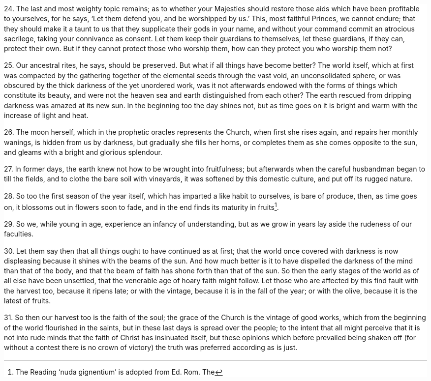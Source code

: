 24\. The last and most weighty topic remains; as to whether your
Majesties should restore those aids which have been profitable to
yourselves, for he says, ‘Let them defend you, and be worshipped by
us.’ This, most faithful Princes, we cannot endure; that they should
make it a taunt to us that they supplicate their gods in your name,
and without your command commit an atrocious sacrilege, taking your
connivance as consent. Let them keep their guardians to themselves,
let these guardians, if they can, protect their own. But if they cannot
protect those who worship them, how can they protect you who worship
them not?

25\. Our ancestral rites, he says, should be preserved. But what if
all things have become better? The world itself, which at first was
compacted by the gathering together of the elemental seeds through
the vast void, an unconsolidated sphere, or was obscured by the thick
darkness of the yet unordered work, was it not afterwards endowed
with the forms of things which constitute its beauty, and were not the
heaven sea and earth distinguished from each other? The earth rescued
from dripping darkness was amazed at its new sun. In the beginning too
the day shines not, but as time goes on it is bright and warm with the
increase of light and heat.

26\. The moon herself, which in the prophetic oracles represents the
Church, when first she rises again, and repairs her monthly wanings,
is hidden from us by darkness, but gradually she fills her horns, or
completes them as she comes opposite to the sun, and gleams with a
bright and glorious splendour.

27\. In former days, the earth knew not how to be wrought into
fruitfulness; but afterwards when the careful husbandman began to till
the fields, and to clothe the bare soil with vineyards, it was softened
by this domestic culture, and put off its rugged nature.

28\. So too the first season of the year itself, which has imparted a
like habit to ourselves, is bare of produce, then, as time goes on, it
blossoms out in flowers soon to fade, and in the end finds its maturity
in fruits[^87].

29\. So we, while young in age, experience an infancy of understanding,
but as we grow in years lay aside the rudeness of our faculties.

30\. Let them say then that all things ought to have continued as at
first; that the world once covered with darkness is now displeasing
because it shines with the beams of the sun. And how much better is
it to have dispelled the darkness of the mind than that of the body,
and that the beam of faith has shone forth than that of the sun. So
then the early stages of the world as of all else have been unsettled,
that the venerable age of hoary faith might follow. Let those who are
affected by this find fault with the harvest too, because it ripens
late; or with the vintage, because it is in the fall of the year; or
with the olive, because it is the latest of fruits.

31\. So then our harvest too is the faith of the soul; the grace of the
Church is the vintage of good works, which from the beginning of the
world flourished in the saints, but in these last days is spread over
the people; to the intent that all might perceive that it is not into
rude minds that the faith of Christ has insinuated itself, but these
opinions which before prevailed being shaken off (for without a contest
there is no crown of victory) the truth was preferred according as is
just.


[^77]: This an official title of honour. There were three
[^78]: He is referring apparently to Galba, Otho, and Vitellius,
[^79]: The captive Emperor is Valerian, who, A.D. 260, was taken
[^80]: S. Ambrose refers here to a law of Valentinian’s,
[^81]: In the provincial towns the political power in the times
[^82]: ‘Conferte’ is here adopted as a manifest emendation of
[^83]: This was the case in Julian’s reign, as may be seen in
[^84]: The reading of all the other Edd. ‘sacri nemoris’ for
[^85]: Pannonia was at this time divided into three provinces,
[^86]: Rhaetia Secunda was the name given to Vindelicia when
[^87]: The Reading ‘nuda gignentium’ is adopted from Ed. Rom. The
[^88]: This passage seems suggested by reminiscences of Virgil,
[^89]: The story of Cybele being brought to Rome, and landing
[^90]: Venus Cælestis is a Latin equivalent of Ἀφροδίτη οὐρανία,
[^91]: S. Ambrose’s repeated assertions, that the Christians
[^92]: Referring to the unhappy end of Gratian who in the
[^93]: Pompeius was murdered, as he landed in Egypt, after
[^94]: Tomyris queen of the Massagetæ. See the story in Herod.
[^95]: This is the first of the famous Hamilcars, the one who led
[^96]: S. Ambrose is alluding to the famous story of Julian